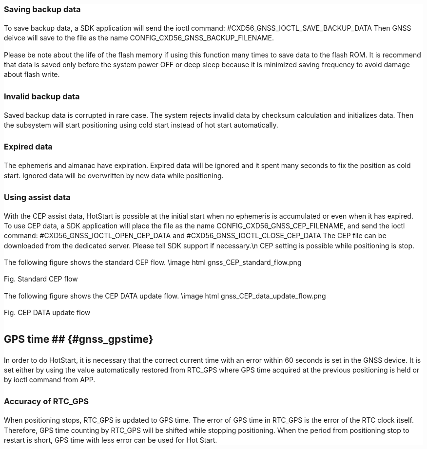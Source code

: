 ### Saving backup data

To save backup data, a SDK application will send the ioctl command: #CXD56_GNSS_IOCTL_SAVE_BACKUP_DATA
Then GNSS deivce will save to the file as the name CONFIG_CXD56_GNSS_BACKUP_FILENAME.

Please be note about the life of the flash memory if using this function many times to save data to the flash ROM.
It is recommend that data is saved only before the system power OFF
or deep sleep because it is minimized saving frequency to avoid damage about flash write.

### Invalid backup data

Saved backup data is corrupted in rare case.
The system rejects invalid data by checksum calculation and initializes data.
Then the subsystem will start positioning using cold start instead of hot start automatically.

### Expired data

The ephemeris and almanac have expiration. Expired data will be ignored
and it spent many seconds to fix the position as cold start.
Ignored data will be overwritten by new data while positioning.

### Using assist data

With the CEP assist data, HotStart is possible at the initial start when no ephemeris is accumulated or even when it has expired.
To use CEP data, a SDK application will place the file as the name CONFIG_CXD56_GNSS_CEP_FILENAME,
and send the ioctl command: #CXD56_GNSS_IOCTL_OPEN_CEP_DATA and #CXD56_GNSS_IOCTL_CLOSE_CEP_DATA
The CEP file can be downloaded from the dedicated server. Please tell SDK support if necessary.\n
CEP setting is possible while positioning is stop.

The following figure shows the standard CEP flow.
\image html gnss_CEP_standard_flow.png
<div class="figure_annot">Fig. Standard CEP flow</div>

The following figure shows the CEP DATA update flow.
\image html gnss_CEP_data_update_flow.png
<div class="figure_annot">Fig. CEP DATA update flow</div>

## GPS time ## {#gnss_gpstime}

In order to do HotStart, it is necessary that the correct current time with an error within 60 seconds
is set in the GNSS device. It is set either by using the value automatically restored
from RTC_GPS where GPS time acquired at the previous positioning is held or by ioctl command from APP.

### Accuracy of RTC_GPS

When positioning stops, RTC_GPS is updated to GPS time.
The error of GPS time in RTC_GPS is the error of the RTC clock itself.
Therefore, GPS time counting by RTC_GPS will be shifted while stopping positioning.
When the period from positioning stop to restart is short,
GPS time with less error can be used for Hot Start.
